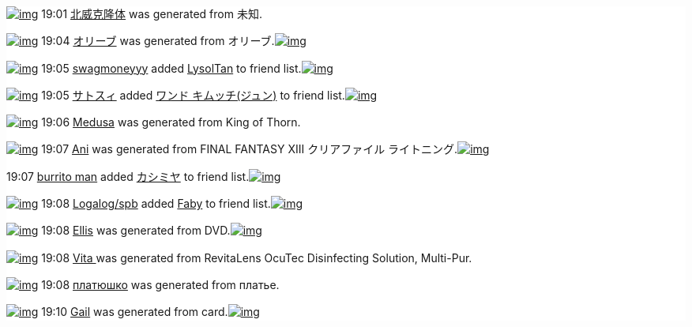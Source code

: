 [![img](http://www.deviantsart.com/1gi3qr5.png)](http://www.barcodekanojo.com/kanojo/2943042/%E5%8C%97%E5%A8%81%E5%85%8B%E9%9A%86%E4%BD%93) 19:01 [北威克隆体](http://www.barcodekanojo.com/kanojo/2943042/%E5%8C%97%E5%A8%81%E5%85%8B%E9%9A%86%E4%BD%93) was generated from 未知.

[![img](http://www.deviantsart.com/gi99vm.png)](http://www.barcodekanojo.com/kanojo/2943043/%E3%82%AA%E3%83%AA%E3%83%BC%E3%83%96) 19:04 [オリーブ](http://www.barcodekanojo.com/kanojo/2943043/%E3%82%AA%E3%83%AA%E3%83%BC%E3%83%96) was generated from オリーブ.[![img](http://www.deviantsart.com/9g86d2.jpeg)](http://www.barcodekanojo.com/product_images/barcode/5597546/1400839425/50x50x,PE3,P82,PAA,PE3,P83,PAA,PE3,P83,PBC,PE3,P83,P96.jpg,qw=88,ah=88.pagespeed.ic.xEXbKQqG_3.jpg)

[![img](http://www.deviantsart.com/2kesk8t.jpeg)](http://www.barcodekanojo.com/user/457387/swagmoneyyy) 19:05 [swagmoneyyy](http://www.barcodekanojo.com/user/457387/swagmoneyyy) added [LysolTan](http://www.barcodekanojo.com/kanojo/2522290/LysolTan) to friend list.[![img](http://www.deviantsart.com/1emfp1n.png)](http://www.barcodekanojo.com/kanojo/2522290/LysolTan)

[![img](http://www.deviantsart.com/3cd6u20.jpeg)](http://www.barcodekanojo.com/user/285777/%E3%82%B5%E3%83%88%E3%82%B9%E3%82%A3) 19:05 [サトスィ](http://www.barcodekanojo.com/user/285777/%E3%82%B5%E3%83%88%E3%82%B9%E3%82%A3) added [ワンド キムッチ(ジュン)](http://www.barcodekanojo.com/kanojo/2194137/%E3%83%AF%E3%83%B3%E3%83%89%20%E3%82%AD%E3%83%A0%E3%83%83%E3%83%81%28%E3%82%B8%E3%83%A5%E3%83%B3%29) to friend list.[![img](http://www.deviantsart.com/nm8rfr.png)](http://www.barcodekanojo.com/kanojo/2194137/%E3%83%AF%E3%83%B3%E3%83%89%20%E3%82%AD%E3%83%A0%E3%83%83%E3%83%81%28%E3%82%B8%E3%83%A5%E3%83%B3%29)

[![img](http://www.deviantsart.com/7r0q67.png)](http://www.barcodekanojo.com/kanojo/2943044/Medusa) 19:06 [Medusa](http://www.barcodekanojo.com/kanojo/2943044/Medusa) was generated from King of Thorn.

[![img](http://www.deviantsart.com/1hj06jc.png)](http://www.barcodekanojo.com/kanojo/2943045/Ani) 19:07 [Ani](http://www.barcodekanojo.com/kanojo/2943045/Ani) was generated from FINAL FANTASY XIII クリアファイル ライトニング.[![img](http://www.deviantsart.com/2l8mqnl.jpeg)](http://www.barcodekanojo.com/product_images/barcode/5597550/1400839579/FINAL%20FANTASY%20XIII%20%E3%82%AF%E3%83%AA%E3%82%A2%E3%83%95%E3%82%A1%E3%82%A4%E3%83%AB%20%E3%83%A9%E3%82%A4%E3%83%88%E3%83%8B%E3%83%B3%E3%82%B0.jpg)

19:07 [burrito man](http://www.barcodekanojo.com/user/457574/burrito%20man) added [カシミヤ](http://www.barcodekanojo.com/kanojo/1184/%E3%82%AB%E3%82%B7%E3%83%9F%E3%83%A4) to friend list.[![img](http://www.deviantsart.com/mks876.png)](http://www.barcodekanojo.com/kanojo/1184/%E3%82%AB%E3%82%B7%E3%83%9F%E3%83%A4)

[![img](http://www.deviantsart.com/1jtmrbp.jpeg)](http://www.barcodekanojo.com/user/437549/Logalog%2Fspb) 19:08 [Logalog/spb](http://www.barcodekanojo.com/user/437549/Logalog%2Fspb) added [Faby](http://www.barcodekanojo.com/kanojo/1721026/Faby) to friend list.[![img](http://www.deviantsart.com/3hqu08t.png)](http://www.barcodekanojo.com/kanojo/1721026/Faby)

[![img](http://www.deviantsart.com/26qqfru.png)](http://www.barcodekanojo.com/kanojo/2943046/Ellis) 19:08 [Ellis](http://www.barcodekanojo.com/kanojo/2943046/Ellis) was generated from DVD.[![img](http://www.deviantsart.com/1vl87jp.jpeg)](http://www.barcodekanojo.com/product_images/barcode/5597553/1400839697/DVD.jpg)

[![img](http://www.deviantsart.com/1prfl4j.png)](http://www.barcodekanojo.com/kanojo/2943047/Vita%20) 19:08 [Vita ](http://www.barcodekanojo.com/kanojo/2943047/Vita%20) was generated from RevitaLens OcuTec Disinfecting Solution, Multi-Pur.

[![img](http://www.deviantsart.com/12bnnlh.png)](http://www.barcodekanojo.com/kanojo/2943048/%D0%BF%D0%BB%D0%B0%D1%82%D1%8E%D1%88%D0%BA%D0%BE) 19:08 [платюшко](http://www.barcodekanojo.com/kanojo/2943048/%D0%BF%D0%BB%D0%B0%D1%82%D1%8E%D1%88%D0%BA%D0%BE) was generated from платье.

[![img](http://www.deviantsart.com/tuuhep.png)](http://www.barcodekanojo.com/kanojo/2943049/Gail) 19:10 [Gail](http://www.barcodekanojo.com/kanojo/2943049/Gail) was generated from card.[![img](http://www.deviantsart.com/2te162f.jpeg)](http://www.barcodekanojo.com/product_images/barcode/5597556/1400839792/50x50xcard.jpg,qw=88,ah=88.pagespeed.ic.VVy3ayGzNC.jpg)
